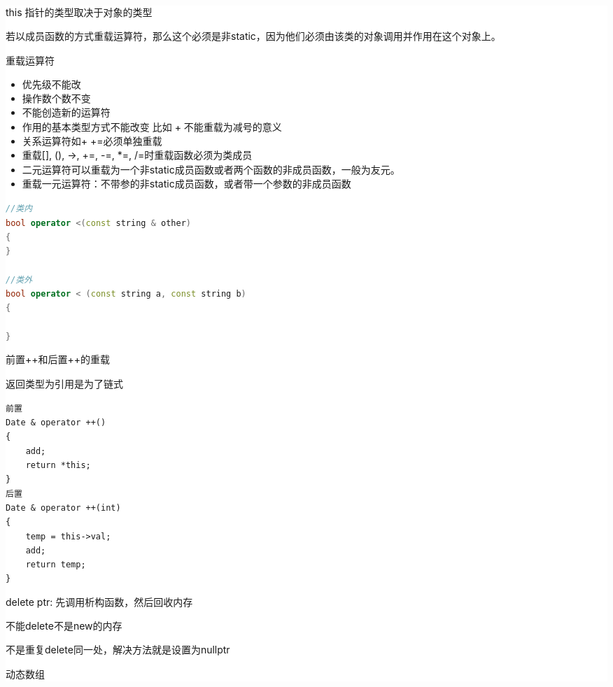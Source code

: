 this 指针的类型取决于对象的类型



若以成员函数的方式重载运算符，那么这个必须是非static，因为他们必须由该类的对象调用并作用在这个对象上。

重载运算符

- 优先级不能改
- 操作数个数不变
- 不能创造新的运算符
- 作用的基本类型方式不能改变 比如 + 不能重载为减号的意义
- 关系运算符如+ +=必须单独重载
- 重载[], (), ->, +=, -=, *=, /=时重载函数必须为类成员
- 二元运算符可以重载为一个非static成员函数或者两个函数的非成员函数，一般为友元。 
- 重载一元运算符：不带参的非static成员函数，或者带一个参数的非成员函数

```c++
//类内
bool operator <(const string & other)
{
}

//类外
bool operator < (const string a, const string b)
{
    
}
```

前置++和后置++的重载

返回类型为引用是为了链式

```
前置
Date & operator ++()
{
	add;
	return *this;
}
后置
Date & operator ++(int)
{
	temp = this->val;
	add;
	return temp;
}
```



delete ptr: 先调用析构函数，然后回收内存

不能delete不是new的内存

不是重复delete同一处，解决方法就是设置为nullptr

动态数组
